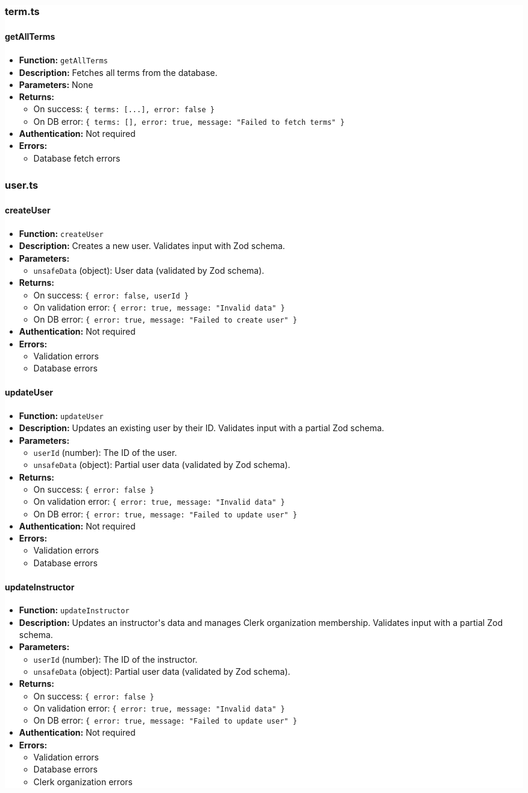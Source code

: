 ### term.ts

#### getAllTerms
- **Function:** `getAllTerms`
- **Description:** Fetches all terms from the database.
- **Parameters:** None
- **Returns:**
  - On success: `{ terms: [...], error: false }`
  - On DB error: `{ terms: [], error: true, message: "Failed to fetch terms" }`
- **Authentication:** Not required
- **Errors:**
  - Database fetch errors

### user.ts

#### createUser
- **Function:** `createUser`
- **Description:** Creates a new user. Validates input with Zod schema.
- **Parameters:**
  - `unsafeData` (object): User data (validated by Zod schema).
- **Returns:**
  - On success: `{ error: false, userId }`
  - On validation error: `{ error: true, message: "Invalid data" }`
  - On DB error: `{ error: true, message: "Failed to create user" }`
- **Authentication:** Not required
- **Errors:**
  - Validation errors
  - Database errors

#### updateUser
- **Function:** `updateUser`
- **Description:** Updates an existing user by their ID. Validates input with a partial Zod schema.
- **Parameters:**
  - `userId` (number): The ID of the user.
  - `unsafeData` (object): Partial user data (validated by Zod schema).
- **Returns:**
  - On success: `{ error: false }`
  - On validation error: `{ error: true, message: "Invalid data" }`
  - On DB error: `{ error: true, message: "Failed to update user" }`
- **Authentication:** Not required
- **Errors:**
  - Validation errors
  - Database errors

#### updateInstructor
- **Function:** `updateInstructor`
- **Description:** Updates an instructor's data and manages Clerk organization membership. Validates input with a partial Zod schema.
- **Parameters:**
  - `userId` (number): The ID of the instructor.
  - `unsafeData` (object): Partial user data (validated by Zod schema).
- **Returns:**
  - On success: `{ error: false }`
  - On validation error: `{ error: true, message: "Invalid data" }`
  - On DB error: `{ error: true, message: "Failed to update user" }`
- **Authentication:** Not required
- **Errors:**
  - Validation errors
  - Database errors
  - Clerk organization errors
